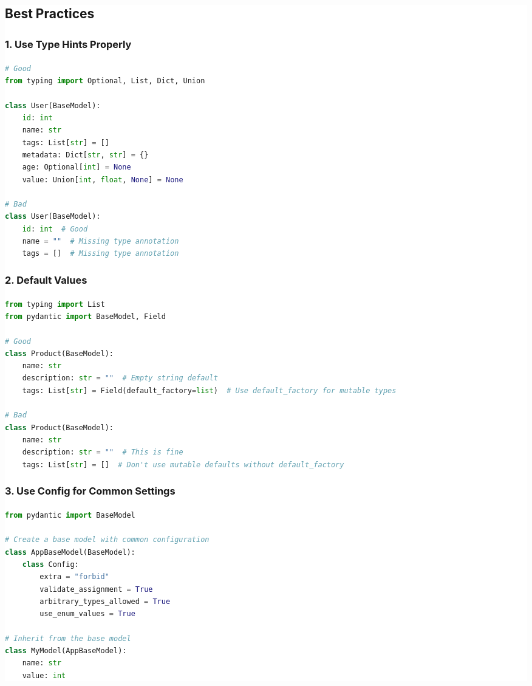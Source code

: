 ## Best Practices

### 1. Use Type Hints Properly

```python
# Good
from typing import Optional, List, Dict, Union

class User(BaseModel):
    id: int
    name: str
    tags: List[str] = []
    metadata: Dict[str, str] = {}
    age: Optional[int] = None
    value: Union[int, float, None] = None

# Bad
class User(BaseModel):
    id: int  # Good
    name = ""  # Missing type annotation
    tags = []  # Missing type annotation
```

### 2. Default Values

```python
from typing import List
from pydantic import BaseModel, Field

# Good
class Product(BaseModel):
    name: str
    description: str = ""  # Empty string default
    tags: List[str] = Field(default_factory=list)  # Use default_factory for mutable types
    
# Bad
class Product(BaseModel):
    name: str
    description: str = ""  # This is fine
    tags: List[str] = []  # Don't use mutable defaults without default_factory
```

### 3. Use Config for Common Settings

```python
from pydantic import BaseModel

# Create a base model with common configuration
class AppBaseModel(BaseModel):
    class Config:
        extra = "forbid"
        validate_assignment = True
        arbitrary_types_allowed = True
        use_enum_values = True

# Inherit from the base model
class MyModel(AppBaseModel):
    name: str
    value: int
```
